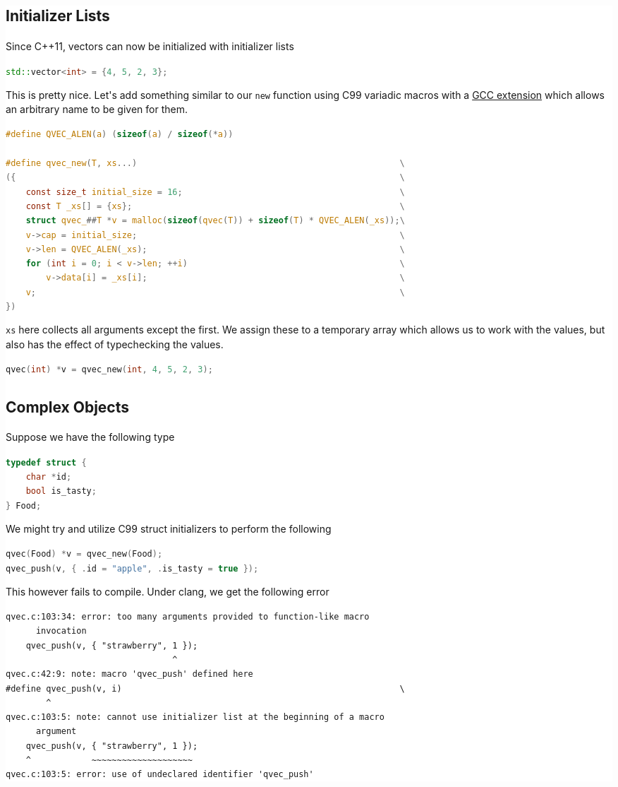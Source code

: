 Initializer Lists
-----------------

Since C++11, vectors can now be initialized with initializer lists

```c++
std::vector<int> = {4, 5, 2, 3};
```

This is pretty nice. Let's add something similar to our `new` function using
C99 variadic macros with a [GCC extension](https://gcc.gnu.org/onlinedocs/cpp/Variadic-Macros.html)
which allows an arbitrary name to be given for them.

```c
#define QVEC_ALEN(a) (sizeof(a) / sizeof(*a))

#define qvec_new(T, xs...)                                                    \
({                                                                            \
    const size_t initial_size = 16;                                           \
    const T _xs[] = {xs};                                                     \
    struct qvec_##T *v = malloc(sizeof(qvec(T)) + sizeof(T) * QVEC_ALEN(_xs));\
    v->cap = initial_size;                                                    \
    v->len = QVEC_ALEN(_xs);                                                  \
    for (int i = 0; i < v->len; ++i)                                          \
        v->data[i] = _xs[i];                                                  \
    v;                                                                        \
})
```

`xs` here collects all arguments except the first. We assign these to a
temporary array which allows us to work with the values, but also has the effect
of typechecking the values.

```c
qvec(int) *v = qvec_new(int, 4, 5, 2, 3);
```

Complex Objects
---------------

Suppose we have the following type

```c
typedef struct {
    char *id;
    bool is_tasty;
} Food;
```

We might try and utilize C99 struct initializers to perform the following

```c
qvec(Food) *v = qvec_new(Food);
qvec_push(v, { .id = "apple", .is_tasty = true });
```

This however fails to compile. Under clang, we get the following error

```text
qvec.c:103:34: error: too many arguments provided to function-like macro
      invocation
    qvec_push(v, { "strawberry", 1 });
                                 ^
qvec.c:42:9: note: macro 'qvec_push' defined here
#define qvec_push(v, i)                                                       \
        ^
qvec.c:103:5: note: cannot use initializer list at the beginning of a macro
      argument
    qvec_push(v, { "strawberry", 1 });
    ^            ~~~~~~~~~~~~~~~~~~~~
qvec.c:103:5: error: use of undeclared identifier 'qvec_push'
```